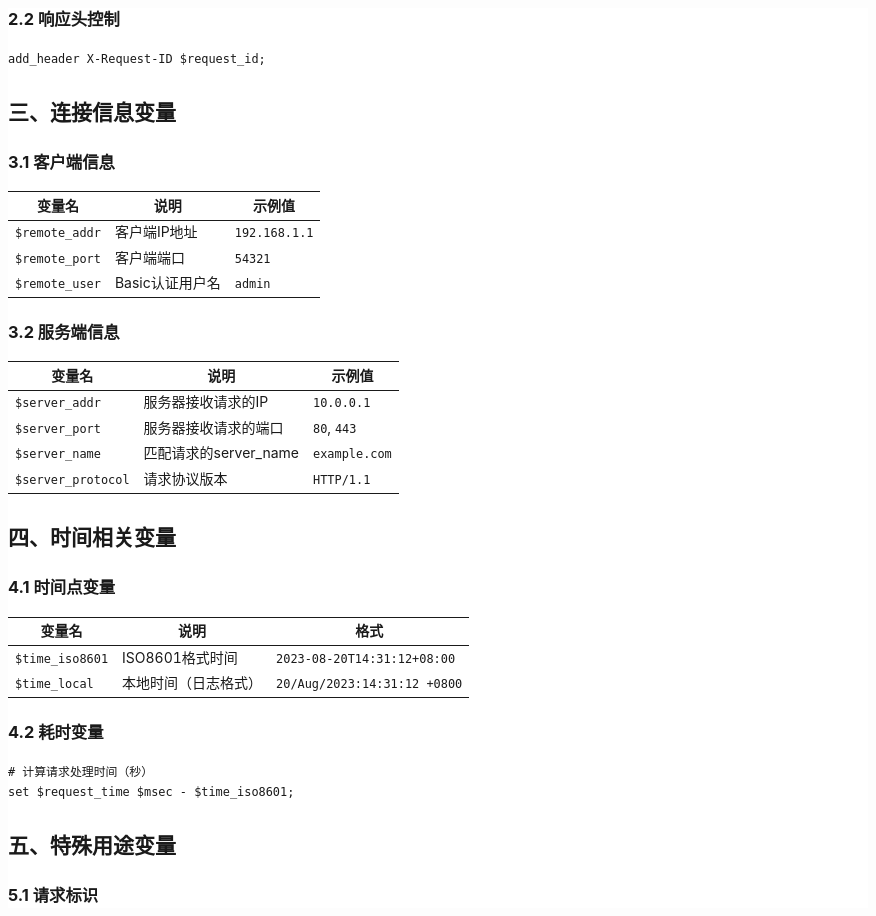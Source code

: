### 2.2 响应头控制

```nginx
add_header X-Request-ID $request_id;
```

## 三、连接信息变量

### 3.1 客户端信息

| 变量名 | 说明 | 示例值 |
|--------|------|--------|
| `$remote_addr` | 客户端IP地址 | `192.168.1.1` |
| `$remote_port` | 客户端端口 | `54321` |
| `$remote_user` | Basic认证用户名 | `admin` |

### 3.2 服务端信息

| 变量名 | 说明 | 示例值 |
|--------|------|--------|
| `$server_addr` | 服务器接收请求的IP | `10.0.0.1` |
| `$server_port` | 服务器接收请求的端口 | `80`, `443` |
| `$server_name` | 匹配请求的server_name | `example.com` |
| `$server_protocol` | 请求协议版本 | `HTTP/1.1` |

## 四、时间相关变量

### 4.1 时间点变量

| 变量名 | 说明 | 格式 |
|--------|------|------|
| `$time_iso8601` | ISO8601格式时间 | `2023-08-20T14:31:12+08:00` |
| `$time_local` | 本地时间（日志格式） | `20/Aug/2023:14:31:12 +0800` |

### 4.2 耗时变量

```nginx
# 计算请求处理时间（秒）
set $request_time $msec - $time_iso8601;
```

## 五、特殊用途变量

### 5.1 请求标识
